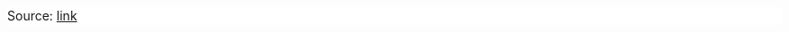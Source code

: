 [^66]: NE, 10 Nov 2021, 14/15-21, 32/18-29, 54/7-8.

[^67]: See P3 for the transcript.

[^68]: P3, page 10 (04:02:52 to 04:02:57).

[^69]: P3, page 10 (04:03:02 to 04:03:07).

[^70]: P3, pages 10-12 (04:03:18 to 04:03:40).

[^71]: P3, page 8 (04:02:32). NE, 9 Nov 2021, 38/5-13.

[^72]: P3, page 13 (04:05:05 to 04:05:09).

[^73]: P5, Q&A9 and Q&A10.

[^74]: P8 at Q&A5. NE, 9 Nov 2021, 71/18-72/5. NE, 10 Nov 2021, 124/11-20, 125/2-26.

[^75]: PW4.

[^76]: NE, 9 Nov 2021, 71/18-72/5, 73/22-30.

[^77]: NE, 9 Nov 2021, 71/18-72/5, 73/22-30.

[^78]: P8.

[^79]: PW8.

[^80]: P8.

[^81]: PW8.

[^82]: NE, 10 Nov 2021, 114/1-21.

[^83]: NE, 10 Nov 2021, 114/22-31, 115/30-116/2, 118/21-123/10, 124-21-23, 126/7-27.

[^84]: P10 at \[2\].

[^85]: NE, 10 Nov 2021, 38/28-32.

[^86]: NE, 10 Nov 2021, 134/9-26.

[^87]: NE, 10 Nov 2021, 134/9-26.

[^88]: NE, 10 Nov 2021, 135/20-137/1.

[^89]: P10 at Q&A5.

[^90]: See also NE, 10 Nov 2021, 83/20-23.

[^91]: DW3.

[^92]: DW4.

[^93]: P14.

[^94]: PW7.

[^95]: P5 at Q&A8.

[^96]: See also the Prosecution’s Skeletal Closing Submissions at \[8\].

[^97]: NE, 10 Nov 2021, 67/19-26, 68/24-27, 70/12-31, 73/24-74/4, 77/19-79/5, 101/10-102/1.

[^98]: NE, 10 Nov 2021, 67/27-68/18, 72/26-73/23, 102/25-104/13.

[^99]: NE, 10 Nov 2021, 62/3-5, 66/22-26, 84/29-85/26.

[^100]: NE, 10 Nov 2021, 67/24-25, 68/20-23, 68/27-32, 71/9-14, 72/10-23, 73/19-23, 73/24-74/4, 76/6-19, 77/19-79/5.

[^101]: NE, 10 Nov 2021, 62/6-8, 65/26-29, 72/10-23, 76/16-17.

[^102]: P5 at Q&A10. NE, 10 Nov 2021, 62/9-12, 67/4-18, 68/32-69/1, 72/10-23, 74/26-32, 75/1-22, 76/6-19, 82/31-83/8, 130/3-132/1.

[^103]: P8.

[^104]: P3 at page 7.

[^105]: P5 at Q&A9. NE, 10 Nov 2021, 61/4-23, 72/10-23, 74/26-32, 76/6-19.

[^106]: PW3.

[^107]: P1.

[^108]: PW1.

[^109]: SCDF officer: Sergeant Zaidil Fitrie Mohd Jamal (PW1).

[^110]: NE, 9 Nov 2021, 18/26-19/10, 20/20-31.

[^111]: P10.

[^112]: See also the Prosecution’s Skeletal Closing Submissions at \[5\].

[^113]: P3 at page 11.

[^114]: See also the Prosecution’s Skeletal Closing Submissions at \[16\].

[^115]: P5 at Q&A8.

[^116]: NE, 10 Nov 2021, 62/3-5, 66/22-26, 84/29-85/26.

[^117]: DAC-920373-2020, MAC-910311-2021 and MAC-908094-2020.

[^118]: MAC-902509-2022 and MAC-902508-2022.


Source: [link](https://www.lawnet.sg:443/lawnet/web/lawnet/free-resources?p_p_id=freeresources_WAR_lawnet3baseportlet&p_p_lifecycle=1&p_p_state=normal&p_p_mode=view&_freeresources_WAR_lawnet3baseportlet_action=openContentPage&_freeresources_WAR_lawnet3baseportlet_docId=%2FJudgment%2F27367-SSP.xml)

[^2]: P1.
[^3]: PW1.
[^4]: SCDF officer: Sergeant Zaidil Fitrie Mohd Jamal (PW1).
[^5]: NE, 9 Nov 2021, 18/26-19/10, 20/20-31.
[^6]: P10.
[^7]: P5 at Q&A8.
[^8]: NE, 10 Nov 2021, 62/3-5, 66/22-26, 84/29-85/26.
[^9]: DAC-920373-2020, MAC-910311-2021 and MAC-908094-2020.
[^10]: MAC-902509-2022 and MAC-902508-2022.
[^11]: DAC-920373-2020. See also P4.
[^12]: MAC-910311-2021.
[^13]: MAC-908094-2020.
[^14]: NE, 9 Nov 2021, 2/6-3/2.
[^15]: NE, 9 Nov 2021, 3/5-23.
[^16]: MAC-902509-2022.
[^17]: MAC-902508-2022.
[^18]: P5 at Q&A8.
[^19]: NE, 10 Nov 2021, 62/3-5, 66/22-26, 84/29-85/26.
[^20]: P10.
[^21]: PW8.
[^22]: NE, 10 Nov 2021, 114/22-31, 115/30-116/2, 118/21-123/10, 124-21-23, 126/7-27, 135/20-137/1.
[^23]: PW3.
[^24]: P1.
[^25]: NE, 9 Nov 2021, 55/25-56/15.
[^26]: NE, 9 Nov 2021, 55/25-56/15.
[^27]: NE, 9 Nov 2021, 55/25-56/15, 57/23-26.
[^28]: NE, 9 Nov 2021, 61/13.
[^29]: NE, 9 Nov 2021, 62/14-25.
[^30]: NE, 9 Nov 2021, 57/32-58/2.
[^31]: NE, 9 Nov 2021, 63/15-64/5.
[^32]: NE, 9 Nov 2021, 63/15-64/5.
[^33]: NE, 9 Nov 2021, 63/6-14.
[^34]: NE, 9 Nov 2021, 63/15-64/5.
[^35]: NE, 9 Nov 2021, 63/6-14.
[^36]: PW1. NE, 9 Nov 2021, 43/1-7. NE, 10 Nov 2021, 21/25-27.
[^37]: NE, 9 Nov 2021, 7/3-5.
[^38]: NE, 9 Nov 2021, 16/3-6.
[^39]: NE, 9 Nov 2021, 18/26-19/10, 20/20-31.
[^40]: NE, 9 Nov 2021, 7/14-27, 15/25-28.
[^41]: NE, 9 Nov 2021, 7/26, 8/30, 17/31.
[^42]: NE, 9 Nov 2021, 8/3-32. NE, 10 Nov 2021, 20/17-21.
[^43]: NE, 9 Nov 2021, 17/29-18/8. NE, 10 Nov 2021, 20/22-25.
[^44]: NE, 9 Nov 2021, 20/9-19.
[^45]: PW2.
[^46]: NE, 9 Nov 2021, 24/23-25/17.
[^47]: NE, 9 Nov 2021, 25/8-12.
[^48]: NE, 9 Nov 2021, 25/26-26/10, 26/24-27/8, 27/19-28/1, 47/5-8.
[^49]: NE, 9 Nov 2021, 37/4-38/2.
[^50]: NE, 9 Nov 2021, 50/7-52/2.
[^51]: NE, 9 Nov 2021, 52/12-20.
[^52]: NE, 9 Nov 2021, 32/1-7.
[^53]: NE, 9 Nov 2021, 44/14-45/8.
[^54]: NE, 9 Nov 2021, 49/6-24, 50/7-52/2.
[^55]: PW5.
[^56]: NE, 9 Nov 2021, 78/21-79/10.
[^57]: NE, 9 Nov 2021, 79/11-18.
[^58]: NE, 9 Nov 2021, 79/19-28, 92/4-32, 96/4-6.
[^59]: PW6.
[^60]: SSgt Johnson Goh (PW5) and SSgt Muhammad Hidayat (PW2).
[^61]: NE, 10 Nov 2021, 5/24-29.
[^62]: NE, 10 Nov 2021, 7/26-28, 44/8-11.
[^63]: NE, 10 Nov 2021, 25/10-15, 31/29-32/9, 49/17-50/27.
[^64]: NE, 10 Nov 2021, 50/28-51/3, 53/18-31.
[^65]: NE, 10 Nov 2021, 14/15-21, 28/15-29/25, 38/19-27, 42/15-17, 54/7-8.